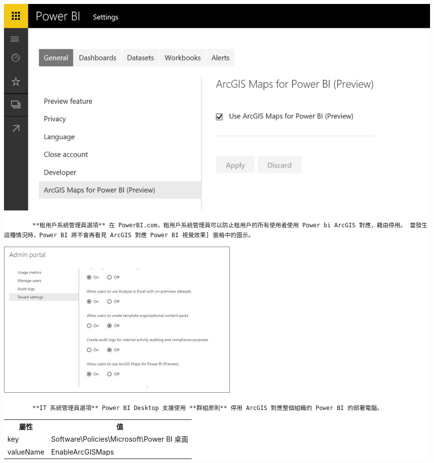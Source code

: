 ![](media/powerbi-service-tutorial-arcgis/power-bi-service-user-settings2.png)


            **租用戶系統管理員選項** 在 PowerBI.com，租用戶系統管理員可以防止租用戶的所有使用者使用 Power bi ArcGIS 對應，藉由停用。 當發生這種情況時，Power BI 將不會再看見 ArcGIS 對應 Power BI 視覺效果] 窗格中的圖示。

![](media/powerbi-service-tutorial-arcgis/power-bi-arcgis-admin-portal2.png)


            **IT 系統管理員選項** Power BI Desktop 支援使用 **群組原則** 停用 ArcGIS 對應整個組織的 Power BI 的部署電腦。

<table>
<tr><th>屬性</th><th>值</th>
</tr>
<tr>
<td>key</td>
<td>Software\Policies\Microsoft\Power BI 桌面</td>
</tr>
<tr>
<td>valueName</td>
<td>EnableArcGISMaps</td>
</tr>
</table>
